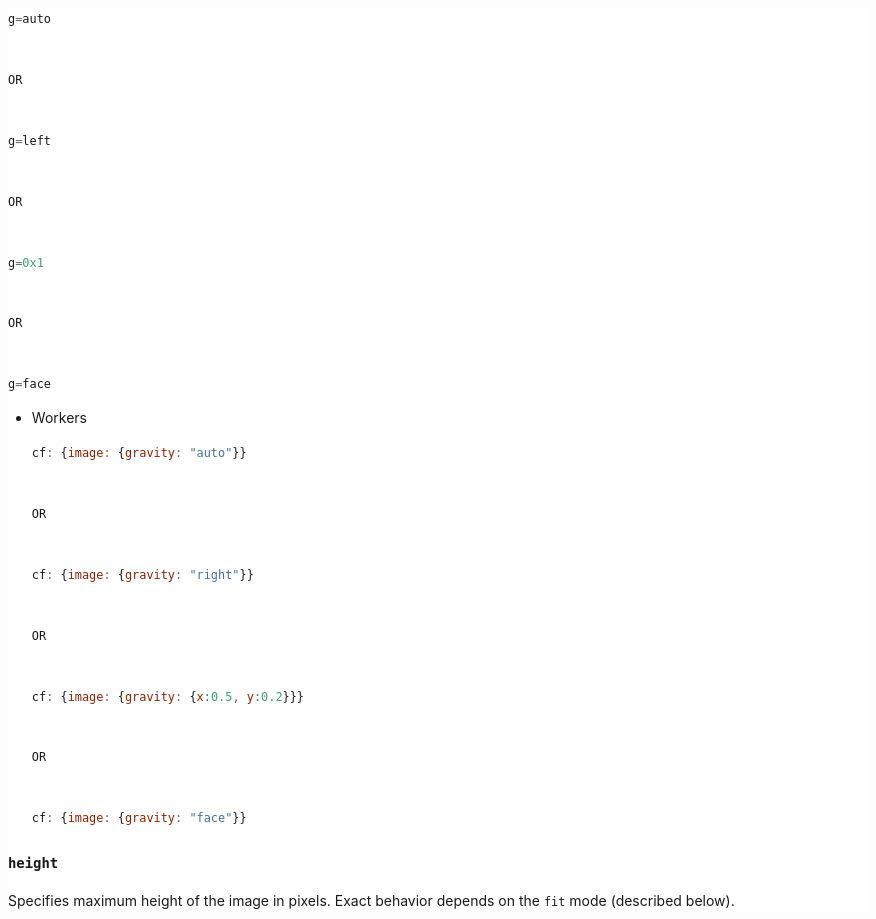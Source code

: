   ```js
  g=auto


  OR


  g=left


  OR


  g=0x1


  OR


  g=face
  ```

- Workers

  ```js
  cf: {image: {gravity: "auto"}}


  OR


  cf: {image: {gravity: "right"}}


  OR


  cf: {image: {gravity: {x:0.5, y:0.2}}}


  OR


  cf: {image: {gravity: "face"}}
  ```

```plaintext
```

### `height`

Specifies maximum height of the image in pixels. Exact behavior depends on the `fit` mode (described below).
